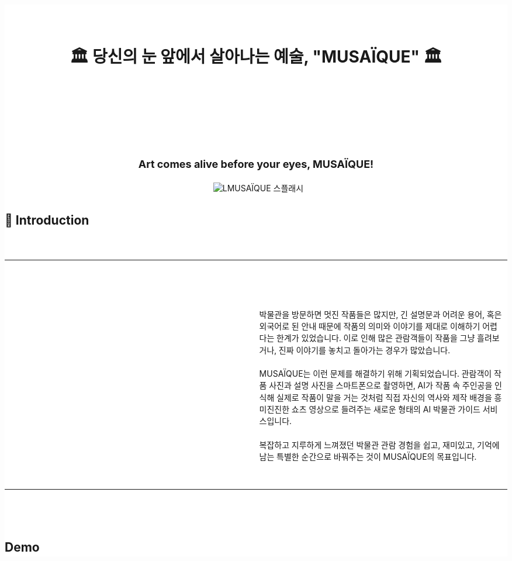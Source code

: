 <h1 align="center">
    

🏛️ 당신의 눈 앞에서 살아나는 예술, "MUSAÏQUE" 🏛️


</h1>

<div align="center" style="font-size:18px">
<br>
<b>

</b><br>
<br><br>
<b>Art comes alive before your eyes, MUSAÏQUE! </b> </div>
<p align="center">

</p>

<p align="center">
  <img width="800" alt="LMUSAÏQUE 스플래시" src="https://github.com/user-attachments/assets/b18ec4af-b253-48f5-96e6-e82950970f5b">
</p>

## 📣 Introduction

<table width="1200px">
    <thead>
    </thead>
    <tbody>
    <tr>
         <td width="600" align="center">
        </td>
        <td width="600" align="center">
            <div align="left">
<br/>
<br><br>박물관을 방문하면 멋진 작품들은 많지만, 긴 설명문과 어려운 용어, 혹은 외국어로 된 안내 때문에 작품의 의미와 이야기를 제대로 이해하기 어렵다는 한계가 있었습니다. 이로 인해 많은 관람객들이 작품을 그냥 흘려보거나, 진짜 이야기를 놓치고 돌아가는 경우가 많았습니다.
<br><br>MUSAÏQUE는 이런 문제를 해결하기 위해 기획되었습니다. 관람객이 작품 사진과 설명 사진을 스마트폰으로 촬영하면, AI가 작품 속 주인공을 인식해 실제로 작품이 말을 거는 것처럼 직접 자신의 역사와 제작 배경을 흥미진진한 쇼츠 영상으로 들려주는 새로운 형태의 AI 박물관 가이드 서비스입니다.
<br><br>복잡하고 지루하게 느껴졌던 박물관 관람 경험을 쉽고, 재미있고, 기억에 남는 특별한 순간으로 바꿔주는 것이 MUSAÏQUE의 목표입니다.
<br/><br/>

</br>
</div>
</tr>
</tbody>
</thead>
</table>

<br>
<br>


## Demo
